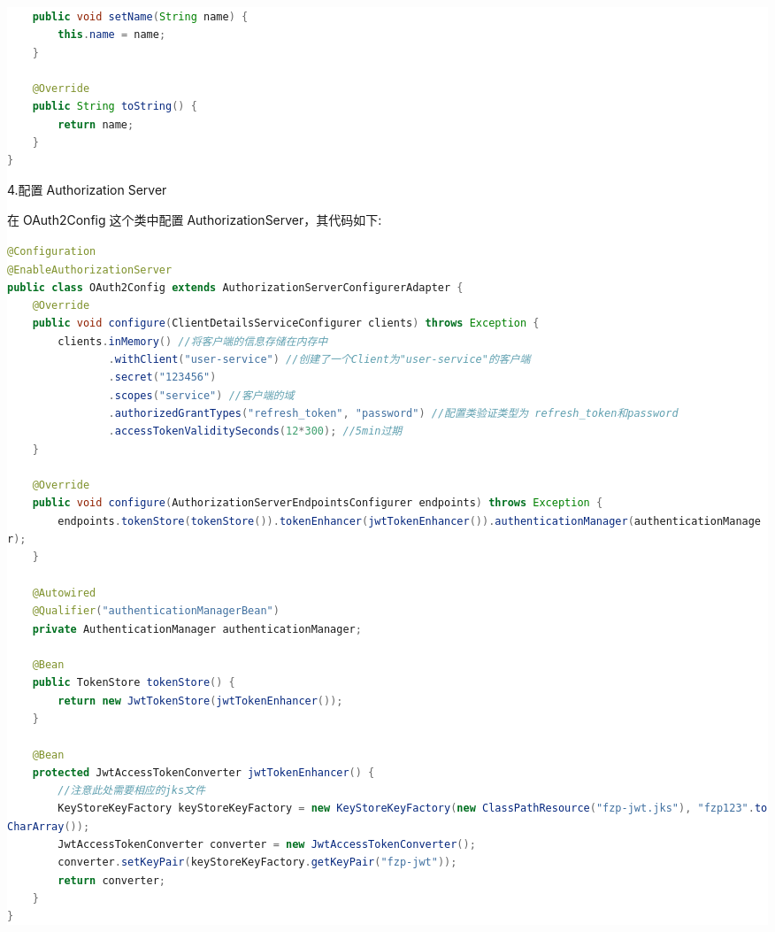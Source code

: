```java
	public void setName(String name) {
		this.name = name;
	}

	@Override
	public String toString() {
		return name;
	}
}
```

4.配置 Authorization Server

在 OAuth2Config 这个类中配置 AuthorizationServer，其代码如下:

```java
@Configuration
@EnableAuthorizationServer
public class OAuth2Config extends AuthorizationServerConfigurerAdapter {
    @Override
    public void configure(ClientDetailsServiceConfigurer clients) throws Exception {
        clients.inMemory() //将客户端的信息存储在内存中
                .withClient("user-service") //创建了一个Client为"user-service"的客户端
                .secret("123456")
                .scopes("service") //客户端的域
                .authorizedGrantTypes("refresh_token", "password") //配置类验证类型为 refresh_token和password
                .accessTokenValiditySeconds(12*300); //5min过期
    }

    @Override
    public void configure(AuthorizationServerEndpointsConfigurer endpoints) throws Exception {
        endpoints.tokenStore(tokenStore()).tokenEnhancer(jwtTokenEnhancer()).authenticationManager(authenticationManager);
    }

    @Autowired
    @Qualifier("authenticationManagerBean")
    private AuthenticationManager authenticationManager;

    @Bean
    public TokenStore tokenStore() {
        return new JwtTokenStore(jwtTokenEnhancer());
    }

    @Bean
    protected JwtAccessTokenConverter jwtTokenEnhancer() {
        //注意此处需要相应的jks文件
        KeyStoreKeyFactory keyStoreKeyFactory = new KeyStoreKeyFactory(new ClassPathResource("fzp-jwt.jks"), "fzp123".toCharArray());
        JwtAccessTokenConverter converter = new JwtAccessTokenConverter();
        converter.setKeyPair(keyStoreKeyFactory.getKeyPair("fzp-jwt"));
        return converter;
    }
}
```
